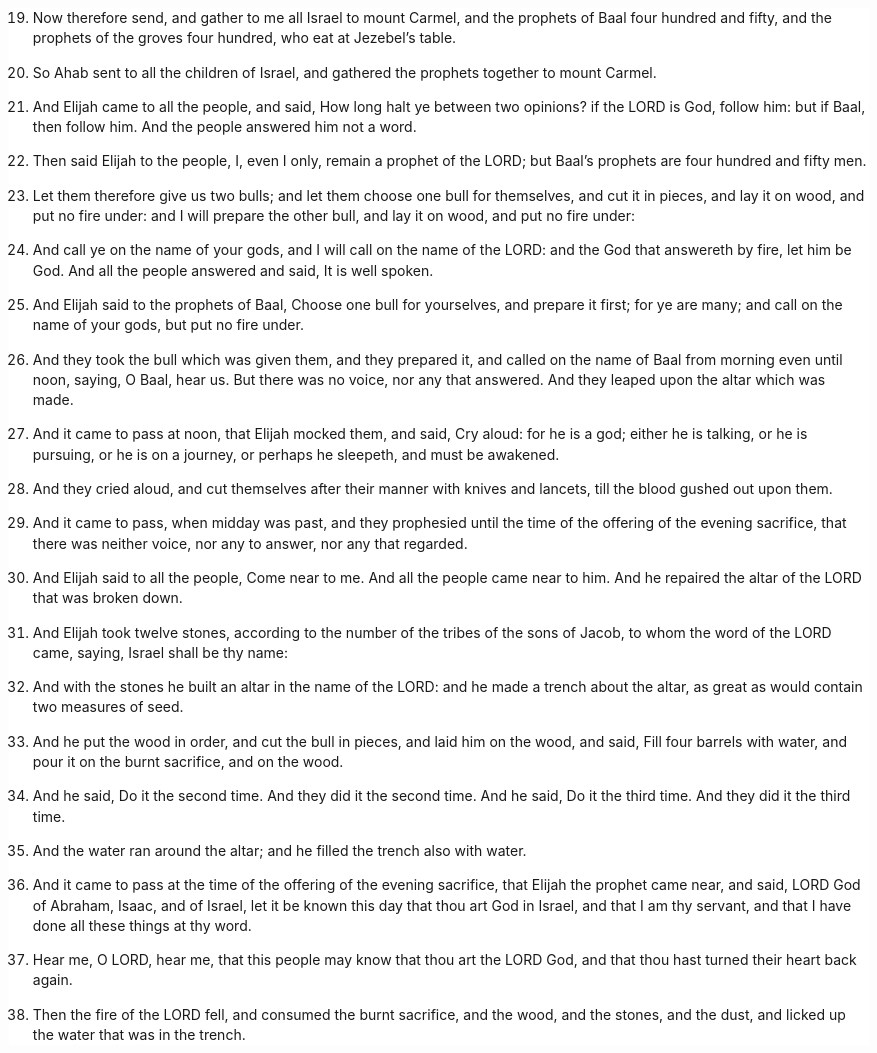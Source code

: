 19. Now therefore send, and gather to me all Israel to mount Carmel, and the prophets of Baal four hundred and fifty, and the prophets of the groves four hundred, who eat at Jezebel’s table.

20. So Ahab sent to all the children of Israel, and gathered the prophets together to mount Carmel.

21. And Elijah came to all the people, and said, How long halt ye between two opinions? if the LORD is God, follow him: but if Baal, then follow him. And the people answered him not a word. 

22. Then said Elijah to the people, I, even I only, remain a prophet of the LORD; but Baal’s prophets are four hundred and fifty men.

23. Let them therefore give us two bulls; and let them choose one bull for themselves, and cut it in pieces, and lay it on wood, and put no fire under: and I will prepare the other bull, and lay it on wood, and put no fire under:

24. And call ye on the name of your gods, and I will call on the name of the LORD: and the God that answereth by fire, let him be God. And all the people answered and said, It is well spoken. 

25. And Elijah said to the prophets of Baal, Choose one bull for yourselves, and prepare it first; for ye are many; and call on the name of your gods, but put no fire under.

26. And they took the bull which was given them, and they prepared it, and called on the name of Baal from morning even until noon, saying, O Baal, hear us. But there was no voice, nor any that answered. And they leaped upon the altar which was made. 

27. And it came to pass at noon, that Elijah mocked them, and said, Cry aloud: for he is a god; either he is talking, or he is pursuing, or he is on a journey, or perhaps he sleepeth, and must be awakened. 

28. And they cried aloud, and cut themselves after their manner with knives and lancets, till the blood gushed out upon them. 

29. And it came to pass, when midday was past, and they prophesied until the time of the offering of the evening sacrifice, that there was neither voice, nor any to answer, nor any that regarded. 

30. And Elijah said to all the people, Come near to me. And all the people came near to him. And he repaired the altar of the LORD that was broken down.

31. And Elijah took twelve stones, according to the number of the tribes of the sons of Jacob, to whom the word of the LORD came, saying, Israel shall be thy name:

32. And with the stones he built an altar in the name of the LORD: and he made a trench about the altar, as great as would contain two measures of seed.

33. And he put the wood in order, and cut the bull in pieces, and laid him on the wood, and said, Fill four barrels with water, and pour it on the burnt sacrifice, and on the wood.

34. And he said, Do it the second time. And they did it the second time. And he said, Do it the third time. And they did it the third time.

35. And the water ran around the altar; and he filled the trench also with water. 

36. And it came to pass at the time of the offering of the evening sacrifice, that Elijah the prophet came near, and said, LORD God of Abraham, Isaac, and of Israel, let it be known this day that thou art God in Israel, and that I am thy servant, and that I have done all these things at thy word.

37. Hear me, O LORD, hear me, that this people may know that thou art the LORD God, and that thou hast turned their heart back again.

38. Then the fire of the LORD fell, and consumed the burnt sacrifice, and the wood, and the stones, and the dust, and licked up the water that was in the trench.
